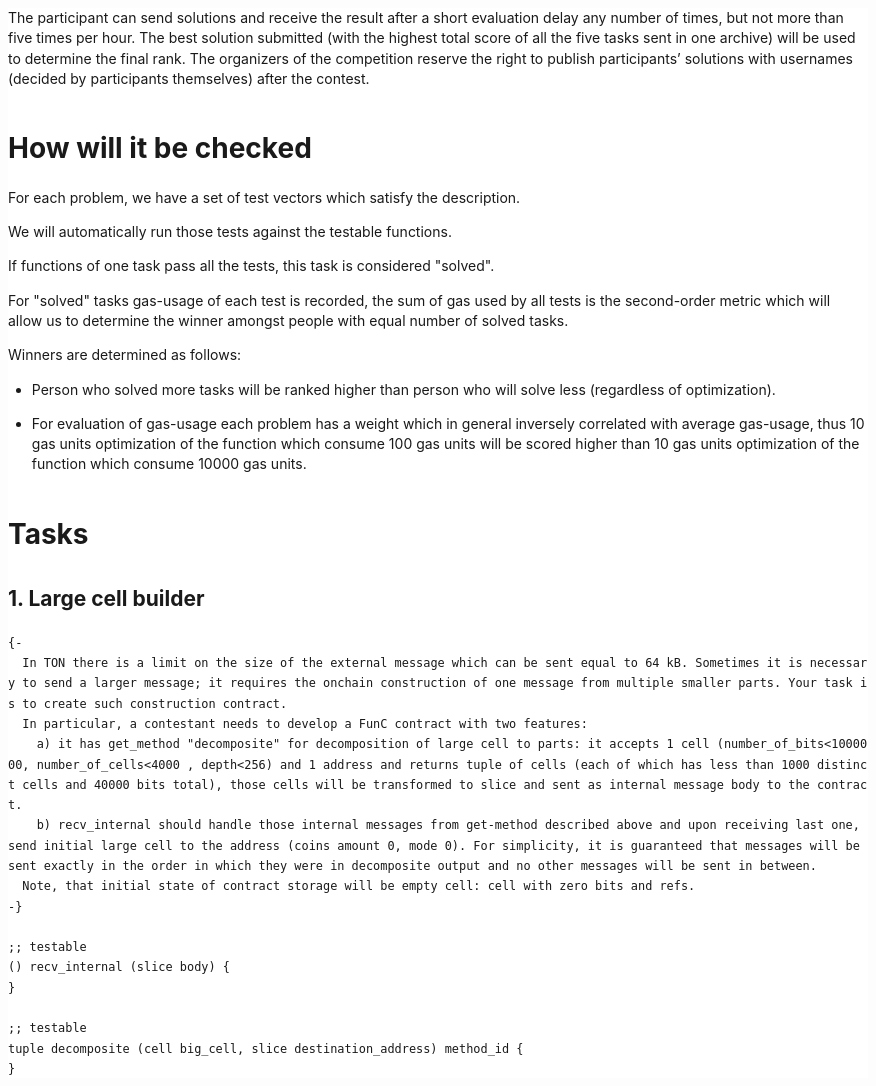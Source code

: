 The participant can send solutions and receive the result after a short evaluation delay any number of times, but not more than five times per hour. The best solution submitted (with the highest total score of all the five tasks sent in one archive) will be used to determine the final rank. The organizers of the competition reserve the right to publish participants’ solutions with usernames (decided by participants themselves) after the contest.

# How will it be checked
For each problem, we have a set of test vectors which satisfy the description.

We will automatically run those tests against the testable functions.

If functions of one task pass all the tests, this task is considered "solved".

For "solved" tasks gas-usage of each test is recorded, the sum of gas used by all tests is the second-order metric which will allow us to determine the winner amongst people with equal number of solved tasks.

Winners are determined as follows:

* Person who solved more tasks will be ranked higher than person who will solve less (regardless of optimization).

* For evaluation of gas-usage each problem has a weight which in general inversely correlated with average gas-usage, thus 10 gas units optimization of the function which consume 100 gas units will be scored higher than 10 gas units optimization of the function which consume 10000 gas units.

# Tasks
## 1. Large cell builder
```func
{-
  In TON there is a limit on the size of the external message which can be sent equal to 64 kB. Sometimes it is necessary to send a larger message; it requires the onchain construction of one message from multiple smaller parts. Your task is to create such construction contract.
  In particular, a contestant needs to develop a FunC contract with two features:
    a) it has get_method "decomposite" for decomposition of large cell to parts: it accepts 1 cell (number_of_bits<1000000, number_of_cells<4000 , depth<256) and 1 address and returns tuple of cells (each of which has less than 1000 distinct cells and 40000 bits total), those cells will be transformed to slice and sent as internal message body to the contract.
    b) recv_internal should handle those internal messages from get-method described above and upon receiving last one, send initial large cell to the address (coins amount 0, mode 0). For simplicity, it is guaranteed that messages will be sent exactly in the order in which they were in decomposite output and no other messages will be sent in between.
  Note, that initial state of contract storage will be empty cell: cell with zero bits and refs.
-}

;; testable
() recv_internal (slice body) {
}

;; testable
tuple decomposite (cell big_cell, slice destination_address) method_id {
}
```
